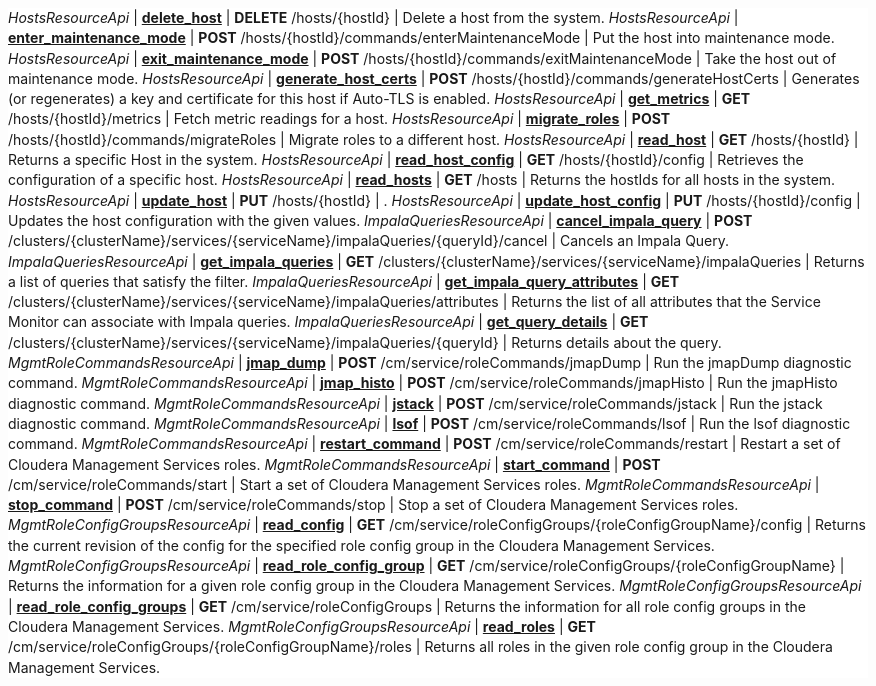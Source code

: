 *HostsResourceApi* | [**delete_host**](docs/HostsResourceApi.md#delete_host) | **DELETE** /hosts/{hostId} | Delete a host from the system.
*HostsResourceApi* | [**enter_maintenance_mode**](docs/HostsResourceApi.md#enter_maintenance_mode) | **POST** /hosts/{hostId}/commands/enterMaintenanceMode | Put the host into maintenance mode.
*HostsResourceApi* | [**exit_maintenance_mode**](docs/HostsResourceApi.md#exit_maintenance_mode) | **POST** /hosts/{hostId}/commands/exitMaintenanceMode | Take the host out of maintenance mode.
*HostsResourceApi* | [**generate_host_certs**](docs/HostsResourceApi.md#generate_host_certs) | **POST** /hosts/{hostId}/commands/generateHostCerts | Generates (or regenerates) a key and certificate for this host if Auto-TLS is enabled.
*HostsResourceApi* | [**get_metrics**](docs/HostsResourceApi.md#get_metrics) | **GET** /hosts/{hostId}/metrics | Fetch metric readings for a host.
*HostsResourceApi* | [**migrate_roles**](docs/HostsResourceApi.md#migrate_roles) | **POST** /hosts/{hostId}/commands/migrateRoles | Migrate roles to a different host.
*HostsResourceApi* | [**read_host**](docs/HostsResourceApi.md#read_host) | **GET** /hosts/{hostId} | Returns a specific Host in the system.
*HostsResourceApi* | [**read_host_config**](docs/HostsResourceApi.md#read_host_config) | **GET** /hosts/{hostId}/config | Retrieves the configuration of a specific host.
*HostsResourceApi* | [**read_hosts**](docs/HostsResourceApi.md#read_hosts) | **GET** /hosts | Returns the hostIds for all hosts in the system.
*HostsResourceApi* | [**update_host**](docs/HostsResourceApi.md#update_host) | **PUT** /hosts/{hostId} | .
*HostsResourceApi* | [**update_host_config**](docs/HostsResourceApi.md#update_host_config) | **PUT** /hosts/{hostId}/config | Updates the host configuration with the given values.
*ImpalaQueriesResourceApi* | [**cancel_impala_query**](docs/ImpalaQueriesResourceApi.md#cancel_impala_query) | **POST** /clusters/{clusterName}/services/{serviceName}/impalaQueries/{queryId}/cancel | Cancels an Impala Query.
*ImpalaQueriesResourceApi* | [**get_impala_queries**](docs/ImpalaQueriesResourceApi.md#get_impala_queries) | **GET** /clusters/{clusterName}/services/{serviceName}/impalaQueries | Returns a list of queries that satisfy the filter.
*ImpalaQueriesResourceApi* | [**get_impala_query_attributes**](docs/ImpalaQueriesResourceApi.md#get_impala_query_attributes) | **GET** /clusters/{clusterName}/services/{serviceName}/impalaQueries/attributes | Returns the list of all attributes that the Service Monitor can associate with Impala queries.
*ImpalaQueriesResourceApi* | [**get_query_details**](docs/ImpalaQueriesResourceApi.md#get_query_details) | **GET** /clusters/{clusterName}/services/{serviceName}/impalaQueries/{queryId} | Returns details about the query.
*MgmtRoleCommandsResourceApi* | [**jmap_dump**](docs/MgmtRoleCommandsResourceApi.md#jmap_dump) | **POST** /cm/service/roleCommands/jmapDump | Run the jmapDump diagnostic command.
*MgmtRoleCommandsResourceApi* | [**jmap_histo**](docs/MgmtRoleCommandsResourceApi.md#jmap_histo) | **POST** /cm/service/roleCommands/jmapHisto | Run the jmapHisto diagnostic command.
*MgmtRoleCommandsResourceApi* | [**jstack**](docs/MgmtRoleCommandsResourceApi.md#jstack) | **POST** /cm/service/roleCommands/jstack | Run the jstack diagnostic command.
*MgmtRoleCommandsResourceApi* | [**lsof**](docs/MgmtRoleCommandsResourceApi.md#lsof) | **POST** /cm/service/roleCommands/lsof | Run the lsof diagnostic command.
*MgmtRoleCommandsResourceApi* | [**restart_command**](docs/MgmtRoleCommandsResourceApi.md#restart_command) | **POST** /cm/service/roleCommands/restart | Restart a set of Cloudera Management Services roles.
*MgmtRoleCommandsResourceApi* | [**start_command**](docs/MgmtRoleCommandsResourceApi.md#start_command) | **POST** /cm/service/roleCommands/start | Start a set of Cloudera Management Services roles.
*MgmtRoleCommandsResourceApi* | [**stop_command**](docs/MgmtRoleCommandsResourceApi.md#stop_command) | **POST** /cm/service/roleCommands/stop | Stop a set of Cloudera Management Services roles.
*MgmtRoleConfigGroupsResourceApi* | [**read_config**](docs/MgmtRoleConfigGroupsResourceApi.md#read_config) | **GET** /cm/service/roleConfigGroups/{roleConfigGroupName}/config | Returns the current revision of the config for the specified role config group in the Cloudera Management Services.
*MgmtRoleConfigGroupsResourceApi* | [**read_role_config_group**](docs/MgmtRoleConfigGroupsResourceApi.md#read_role_config_group) | **GET** /cm/service/roleConfigGroups/{roleConfigGroupName} | Returns the information for a given role config group in the Cloudera Management Services.
*MgmtRoleConfigGroupsResourceApi* | [**read_role_config_groups**](docs/MgmtRoleConfigGroupsResourceApi.md#read_role_config_groups) | **GET** /cm/service/roleConfigGroups | Returns the information for all role config groups in the Cloudera Management Services.
*MgmtRoleConfigGroupsResourceApi* | [**read_roles**](docs/MgmtRoleConfigGroupsResourceApi.md#read_roles) | **GET** /cm/service/roleConfigGroups/{roleConfigGroupName}/roles | Returns all roles in the given role config group in the Cloudera Management Services.